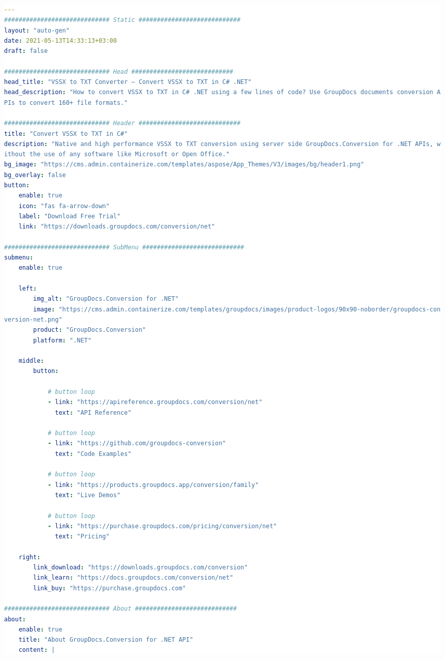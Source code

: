 ```yaml
---
############################# Static ############################
layout: "auto-gen"
date: 2021-05-13T14:33:13+03:00
draft: false

############################# Head ############################
head_title: "VSSX to TXT Converter – Convert VSSX to TXT in C# .NET"
head_description: "How to convert VSSX to TXT in C# .NET using a few lines of code? Use GroupDocs documents conversion APIs to convert 160+ file formats."

############################# Header ############################
title: "Convert VSSX to TXT in C#"
description: "Native and high performance VSSX to TXT conversion using server side GroupDocs.Conversion for .NET APIs, without the use of any software like Microsoft or Open Office."
bg_image: "https://cms.admin.containerize.com/templates/aspose/App_Themes/V3/images/bg/header1.png"
bg_overlay: false
button:
    enable: true
    icon: "fas fa-arrow-down"
    label: "Download Free Trial"
    link: "https://downloads.groupdocs.com/conversion/net"

############################# SubMenu ############################
submenu:
    enable: true

    left:
        img_alt: "GroupDocs.Conversion for .NET"
        image: "https://cms.admin.containerize.com/templates/groupdocs/images/product-logos/90x90-noborder/groupdocs-conversion-net.png"
        product: "GroupDocs.Conversion"
        platform: ".NET"

    middle:
        button:

            # button loop
            - link: "https://apireference.groupdocs.com/conversion/net"
              text: "API Reference"

            # button loop
            - link: "https://github.com/groupdocs-conversion"
              text: "Code Examples"

            # button loop
            - link: "https://products.groupdocs.app/conversion/family"
              text: "Live Demos"

            # button loop
            - link: "https://purchase.groupdocs.com/pricing/conversion/net"
              text: "Pricing"

    right:
        link_download: "https://downloads.groupdocs.com/conversion"
        link_learn: "https://docs.groupdocs.com/conversion/net"
        link_buy: "https://purchase.groupdocs.com"

############################# About ############################
about:
    enable: true
    title: "About GroupDocs.Conversion for .NET API"
    content: |
```